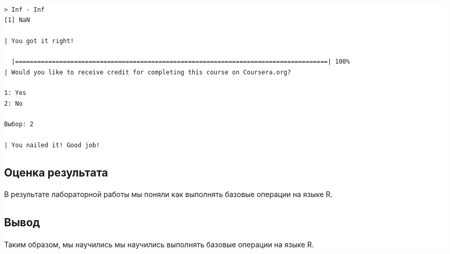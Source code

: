     > Inf - Inf
    [1] NaN

    | You got it right!

      |=====================================================================================| 100%
    | Would you like to receive credit for completing this course on Coursera.org?

    1: Yes
    2: No

    Выбор: 2

    | You nailed it! Good job!

## Оценка результата

В результате лабораторной работы мы поняли как выполнять базовые
операции на языке R.

## Вывод

Таким образом, мы научились мы научились выполнять базовые операции на
языке R.
